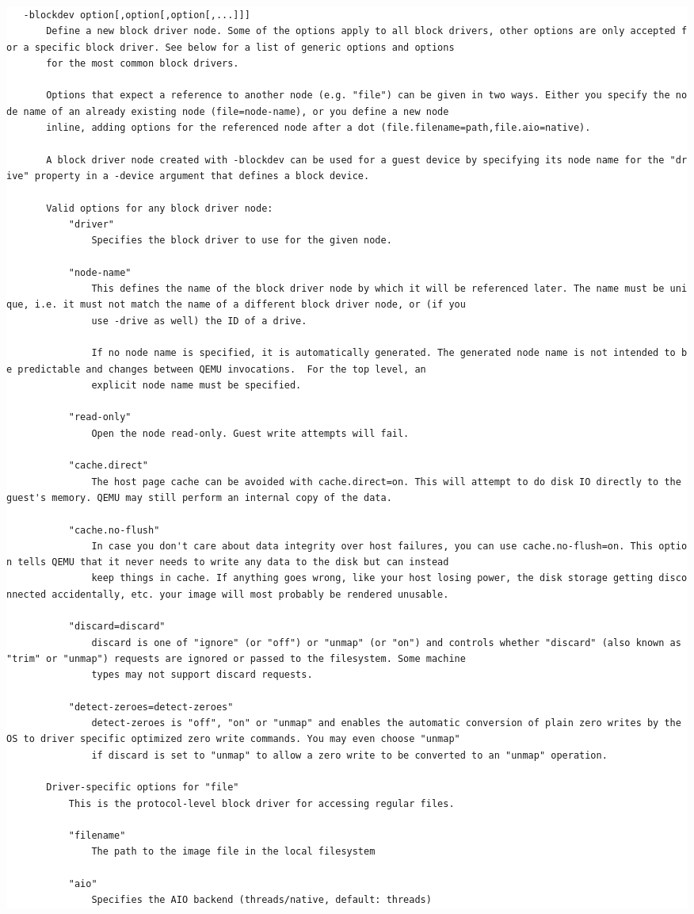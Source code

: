        -blockdev option[,option[,option[,...]]]
           Define a new block driver node. Some of the options apply to all block drivers, other options are only accepted for a specific block driver. See below for a list of generic options and options
           for the most common block drivers.

           Options that expect a reference to another node (e.g. "file") can be given in two ways. Either you specify the node name of an already existing node (file=node-name), or you define a new node
           inline, adding options for the referenced node after a dot (file.filename=path,file.aio=native).

           A block driver node created with -blockdev can be used for a guest device by specifying its node name for the "drive" property in a -device argument that defines a block device.

           Valid options for any block driver node:
               "driver"
                   Specifies the block driver to use for the given node.

               "node-name"
                   This defines the name of the block driver node by which it will be referenced later. The name must be unique, i.e. it must not match the name of a different block driver node, or (if you
                   use -drive as well) the ID of a drive.

                   If no node name is specified, it is automatically generated. The generated node name is not intended to be predictable and changes between QEMU invocations.  For the top level, an
                   explicit node name must be specified.

               "read-only"
                   Open the node read-only. Guest write attempts will fail.

               "cache.direct"
                   The host page cache can be avoided with cache.direct=on. This will attempt to do disk IO directly to the guest's memory. QEMU may still perform an internal copy of the data.

               "cache.no-flush"
                   In case you don't care about data integrity over host failures, you can use cache.no-flush=on. This option tells QEMU that it never needs to write any data to the disk but can instead
                   keep things in cache. If anything goes wrong, like your host losing power, the disk storage getting disconnected accidentally, etc. your image will most probably be rendered unusable.

               "discard=discard"
                   discard is one of "ignore" (or "off") or "unmap" (or "on") and controls whether "discard" (also known as "trim" or "unmap") requests are ignored or passed to the filesystem. Some machine
                   types may not support discard requests.

               "detect-zeroes=detect-zeroes"
                   detect-zeroes is "off", "on" or "unmap" and enables the automatic conversion of plain zero writes by the OS to driver specific optimized zero write commands. You may even choose "unmap"
                   if discard is set to "unmap" to allow a zero write to be converted to an "unmap" operation.

           Driver-specific options for "file"
               This is the protocol-level block driver for accessing regular files.

               "filename"
                   The path to the image file in the local filesystem

               "aio"
                   Specifies the AIO backend (threads/native, default: threads)
